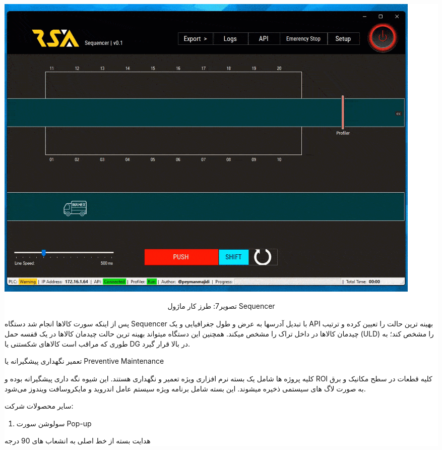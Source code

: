 ![sequencer](screenshots/sequencer.gif)
<p align="center">  
تصویر7: طرز کار ماژول Sequencer
</p>

پس از اینکه سورت کالاها انجام شد دستگاه Sequencer با تبدیل آدرسها به عرض و طول جغرافیایی و یک API بهینه ترین حالت را تعیین کرده و ترتیب چیدمان کالاها در داخل تراک را مشخص میکند. همچنین این دستگاه میتواند بهینه ترین حالت چیدمان کالاها در یک قفسه حمل (ULD) را مشخص کند؛ به طوری که مراقب است کالاهای شکستنی یا DG در بالا قرار گیرد.

تعمیر نگهداری پیشگیرانه یا Preventive Maintenance

کلیه پروژه ها شامل یک بسته نرم افزاری ویژه تعمیر و نگهداری هستند. این شیوه نگه داری پیشگیرانه بوده و ROI کلیه قطعات در سطح مکانیک و برق به صورت لاگ های سیستمی ذخیره میشوند. این بسته شامل برنامه ویژه سیستم عامل اندروید و مایکروسافت ویندوز می‌شود.


سایر محصولات شرکت:

1. سولوشن سورت Pop-up

هدایت بسته از خط اصلی به انشعاب های 90 درجه
